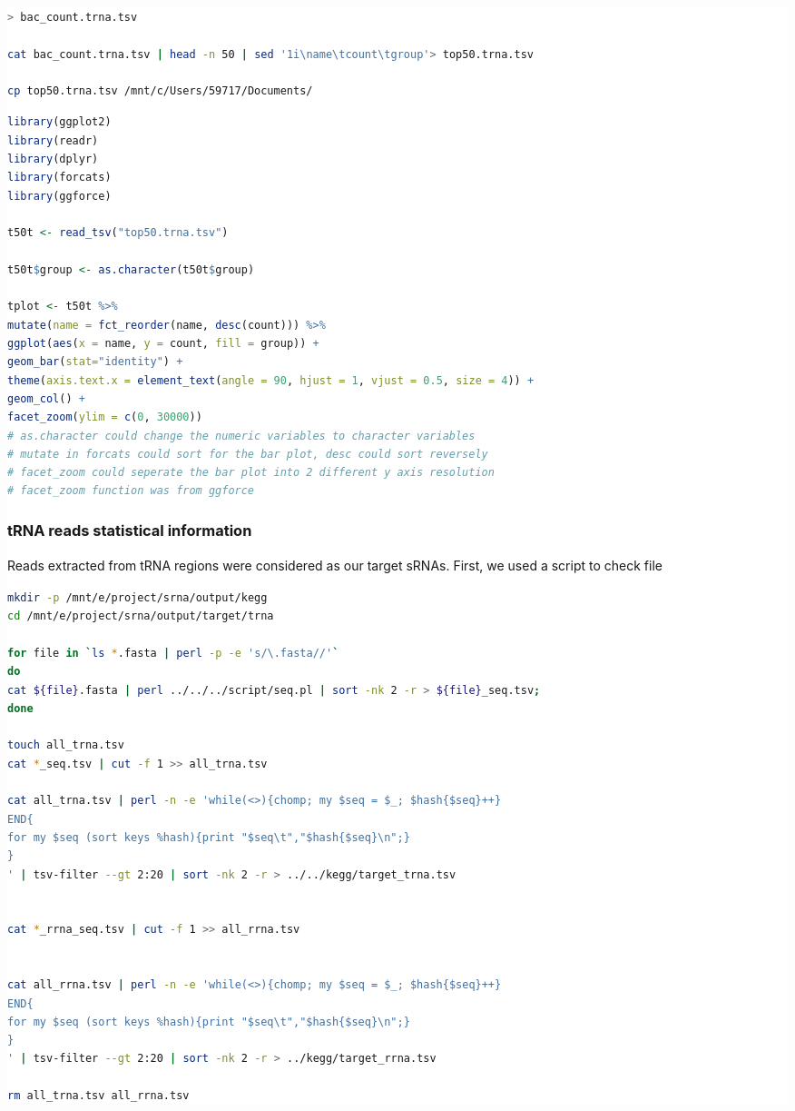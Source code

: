 ```bash
> bac_count.trna.tsv

cat bac_count.trna.tsv | head -n 50 | sed '1i\name\tcount\tgroup'> top50.trna.tsv

cp top50.trna.tsv /mnt/c/Users/59717/Documents/
```

```R
library(ggplot2)
library(readr)
library(dplyr)
library(forcats)
library(ggforce)

t50t <- read_tsv("top50.trna.tsv")

t50t$group <- as.character(t50t$group)

tplot <- t50t %>%
mutate(name = fct_reorder(name, desc(count))) %>%
ggplot(aes(x = name, y = count, fill = group)) +
geom_bar(stat="identity") +
theme(axis.text.x = element_text(angle = 90, hjust = 1, vjust = 0.5, size = 4)) +
geom_col() +
facet_zoom(ylim = c(0, 30000))
# as.character could change the numeric variables to character variables
# mutate in forcats could sort for the bar plot, desc could sort reversely
# facet_zoom could seperate the bar plot into 2 different y axis resolution
# facet_zoom function was from ggforce
```

### tRNA reads statistical information

Reads extracted from tRNA regions were considered as our target sRNAs. First, we used a script to check file

```bash
mkdir -p /mnt/e/project/srna/output/kegg
cd /mnt/e/project/srna/output/target/trna

for file in `ls *.fasta | perl -p -e 's/\.fasta//'`
do
cat ${file}.fasta | perl ../../../script/seq.pl | sort -nk 2 -r > ${file}_seq.tsv;
done

touch all_trna.tsv
cat *_seq.tsv | cut -f 1 >> all_trna.tsv

cat all_trna.tsv | perl -n -e 'while(<>){chomp; my $seq = $_; $hash{$seq}++}
END{
for my $seq (sort keys %hash){print "$seq\t","$hash{$seq}\n";}
}
' | tsv-filter --gt 2:20 | sort -nk 2 -r > ../../kegg/target_trna.tsv


cat *_rrna_seq.tsv | cut -f 1 >> all_rrna.tsv


cat all_rrna.tsv | perl -n -e 'while(<>){chomp; my $seq = $_; $hash{$seq}++}
END{
for my $seq (sort keys %hash){print "$seq\t","$hash{$seq}\n";}
}
' | tsv-filter --gt 2:20 | sort -nk 2 -r > ../kegg/target_rrna.tsv

rm all_trna.tsv all_rrna.tsv
```